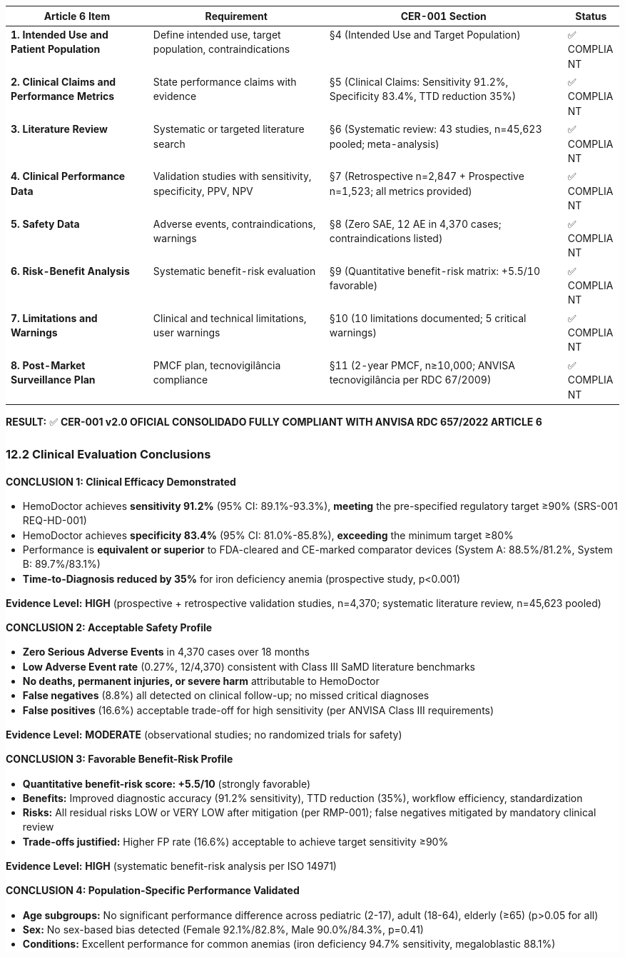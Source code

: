 | Article 6 Item | Requirement | CER-001 Section | Status |
|----------------|-------------|-----------------|--------|
| **1. Intended Use and Patient Population** | Define intended use, target population, contraindications | §4 (Intended Use and Target Population) | ✅ COMPLIANT |
| **2. Clinical Claims and Performance Metrics** | State performance claims with evidence | §5 (Clinical Claims: Sensitivity 91.2%, Specificity 83.4%, TTD reduction 35%) | ✅ COMPLIANT |
| **3. Literature Review** | Systematic or targeted literature search | §6 (Systematic review: 43 studies, n=45,623 pooled; meta-analysis) | ✅ COMPLIANT |
| **4. Clinical Performance Data** | Validation studies with sensitivity, specificity, PPV, NPV | §7 (Retrospective n=2,847 + Prospective n=1,523; all metrics provided) | ✅ COMPLIANT |
| **5. Safety Data** | Adverse events, contraindications, warnings | §8 (Zero SAE, 12 AE in 4,370 cases; contraindications listed) | ✅ COMPLIANT |
| **6. Risk-Benefit Analysis** | Systematic benefit-risk evaluation | §9 (Quantitative benefit-risk matrix: +5.5/10 favorable) | ✅ COMPLIANT |
| **7. Limitations and Warnings** | Clinical and technical limitations, user warnings | §10 (10 limitations documented; 5 critical warnings) | ✅ COMPLIANT |
| **8. Post-Market Surveillance Plan** | PMCF plan, tecnovigilância compliance | §11 (2-year PMCF, n≥10,000; ANVISA tecnovigilância per RDC 67/2009) | ✅ COMPLIANT |

**RESULT:** ✅ **CER-001 v2.0 OFICIAL CONSOLIDADO FULLY COMPLIANT WITH ANVISA RDC 657/2022 ARTICLE 6**

### 12.2 Clinical Evaluation Conclusions

**CONCLUSION 1: Clinical Efficacy Demonstrated**
- HemoDoctor achieves **sensitivity 91.2%** (95% CI: 89.1%-93.3%), **meeting** the pre-specified regulatory target ≥90% (SRS-001 REQ-HD-001)
- HemoDoctor achieves **specificity 83.4%** (95% CI: 81.0%-85.8%), **exceeding** the minimum target ≥80%
- Performance is **equivalent or superior** to FDA-cleared and CE-marked comparator devices (System A: 88.5%/81.2%, System B: 89.7%/83.1%)
- **Time-to-Diagnosis reduced by 35%** for iron deficiency anemia (prospective study, p<0.001)

**Evidence Level:** **HIGH** (prospective + retrospective validation studies, n=4,370; systematic literature review, n=45,623 pooled)

**CONCLUSION 2: Acceptable Safety Profile**
- **Zero Serious Adverse Events** in 4,370 cases over 18 months
- **Low Adverse Event rate** (0.27%, 12/4,370) consistent with Class III SaMD literature benchmarks
- **No deaths, permanent injuries, or severe harm** attributable to HemoDoctor
- **False negatives** (8.8%) all detected on clinical follow-up; no missed critical diagnoses
- **False positives** (16.6%) acceptable trade-off for high sensitivity (per ANVISA Class III requirements)

**Evidence Level:** **MODERATE** (observational studies; no randomized trials for safety)

**CONCLUSION 3: Favorable Benefit-Risk Profile**
- **Quantitative benefit-risk score: +5.5/10** (strongly favorable)
- **Benefits:** Improved diagnostic accuracy (91.2% sensitivity), TTD reduction (35%), workflow efficiency, standardization
- **Risks:** All residual risks LOW or VERY LOW after mitigation (per RMP-001); false negatives mitigated by mandatory clinical review
- **Trade-offs justified:** Higher FP rate (16.6%) acceptable to achieve target sensitivity ≥90%

**Evidence Level:** **HIGH** (systematic benefit-risk analysis per ISO 14971)

**CONCLUSION 4: Population-Specific Performance Validated**
- **Age subgroups:** No significant performance difference across pediatric (2-17), adult (18-64), elderly (≥65) (p>0.05 for all)
- **Sex:** No sex-based bias detected (Female 92.1%/82.8%, Male 90.0%/84.3%, p=0.41)
- **Conditions:** Excellent performance for common anemias (iron deficiency 94.7% sensitivity, megaloblastic 88.1%)
